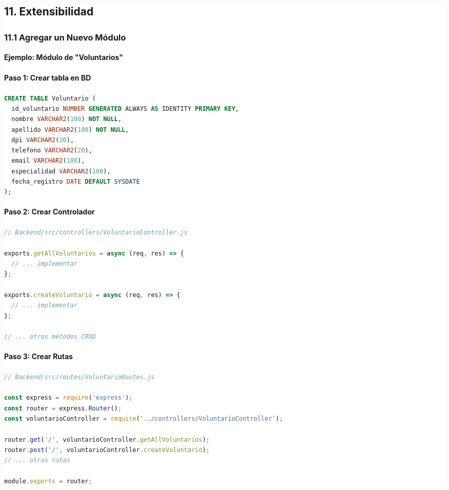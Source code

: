 
## 11. Extensibilidad

### 11.1 Agregar un Nuevo Módulo

**Ejemplo: Módulo de "Voluntarios"**

#### Paso 1: Crear tabla en BD

```sql
CREATE TABLE Voluntario (
  id_voluntario NUMBER GENERATED ALWAYS AS IDENTITY PRIMARY KEY,
  nombre VARCHAR2(100) NOT NULL,
  apellido VARCHAR2(100) NOT NULL,
  dpi VARCHAR2(20),
  telefono VARCHAR2(20),
  email VARCHAR2(100),
  especialidad VARCHAR2(100),
  fecha_registro DATE DEFAULT SYSDATE
);
```

#### Paso 2: Crear Controlador

```javascript
// Backend/src/controllers/VoluntarioController.js

exports.getAllVoluntarios = async (req, res) => {
  // ... implementar
};

exports.createVoluntario = async (req, res) => {
  // ... implementar
};

// ... otros métodos CRUD
```

#### Paso 3: Crear Rutas

```javascript
// Backend/src/routes/VoluntarioRoutes.js

const express = require('express');
const router = express.Router();
const voluntarioController = require('../controllers/VoluntarioController');

router.get('/', voluntarioController.getAllVoluntarios);
router.post('/', voluntarioController.createVoluntario);
// ... otras rutas

module.exports = router;
```
